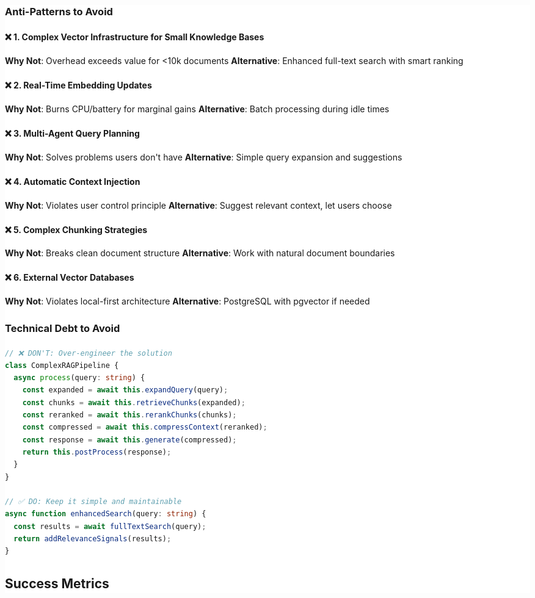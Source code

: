 ### Anti-Patterns to Avoid

#### ❌ 1. Complex Vector Infrastructure for Small Knowledge Bases
**Why Not**: Overhead exceeds value for <10k documents
**Alternative**: Enhanced full-text search with smart ranking

#### ❌ 2. Real-Time Embedding Updates
**Why Not**: Burns CPU/battery for marginal gains
**Alternative**: Batch processing during idle times

#### ❌ 3. Multi-Agent Query Planning
**Why Not**: Solves problems users don't have
**Alternative**: Simple query expansion and suggestions

#### ❌ 4. Automatic Context Injection
**Why Not**: Violates user control principle
**Alternative**: Suggest relevant context, let users choose

#### ❌ 5. Complex Chunking Strategies
**Why Not**: Breaks clean document structure
**Alternative**: Work with natural document boundaries

#### ❌ 6. External Vector Databases
**Why Not**: Violates local-first architecture
**Alternative**: PostgreSQL with pgvector if needed

### Technical Debt to Avoid

```typescript
// ❌ DON'T: Over-engineer the solution
class ComplexRAGPipeline {
  async process(query: string) {
    const expanded = await this.expandQuery(query);
    const chunks = await this.retrieveChunks(expanded);
    const reranked = await this.rerankChunks(chunks);
    const compressed = await this.compressContext(reranked);
    const response = await this.generate(compressed);
    return this.postProcess(response);
  }
}

// ✅ DO: Keep it simple and maintainable
async function enhancedSearch(query: string) {
  const results = await fullTextSearch(query);
  return addRelevanceSignals(results);
}
```

## Success Metrics
